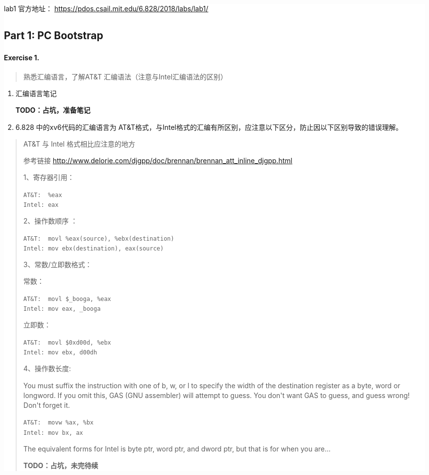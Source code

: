 lab1 官方地址： https://pdos.csail.mit.edu/6.828/2018/labs/lab1/

## Part 1: PC Bootstrap

#### Exercise 1. 

> 熟悉汇编语言，了解AT&T 汇编语法（注意与Intel汇编语法的区别）

1. 汇编语言笔记

   **TODO：占坑，准备笔记**

2. 6.828 中的xv6代码的汇编语言为 AT&T格式，与Intel格式的汇编有所区别，应注意以下区分，防止因以下区别导致的错误理解。

> AT&T 与 Intel 格式相比应注意的地方
>
> 参考链接 http://www.delorie.com/djgpp/doc/brennan/brennan_att_inline_djgpp.html
>
> 1、寄存器引用：
>
> ```shell
> AT&T:  %eax
> Intel: eax
> ```
>
> 2、操作数顺序 ：
>
> ```shell
> AT&T:  movl %eax(source), %ebx(destination)
> Intel: mov ebx(destination), eax(source)
> ```
>
> 3、常数/立即数格式：
>
> 常数：
>
> ```
> AT&T:  movl $_booga, %eax
> Intel: mov eax, _booga
> ```
>
> 立即数：
>
> ```
> AT&T:  movl $0xd00d, %ebx
> Intel: mov ebx, d00dh
> ```
>
> 4、操作数长度:
>
> You must suffix the instruction with one of b, w, or l to specify the width of the destination register as a byte, word or longword. If you omit this, GAS (GNU assembler) will attempt to guess. You don't want GAS to guess, and guess wrong! Don't forget it.
>
> ```
> AT&T:  movw %ax, %bx
> Intel: mov bx, ax
> ```
>
> The equivalent forms for Intel is byte ptr, word ptr, and dword ptr, but that is for when you are... 
>
> **TODO：占坑，未完待续**
